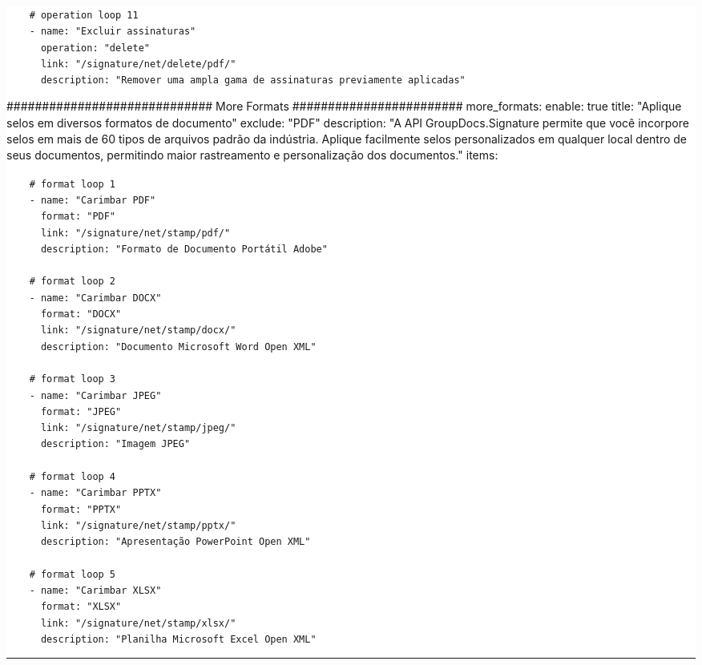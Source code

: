         # operation loop 11
        - name: "Excluir assinaturas"
          operation: "delete"
          link: "/signature/net/delete/pdf/"
          description: "Remover uma ampla gama de assinaturas previamente aplicadas"
          
############################# More Formats ########################
more_formats:
    enable: true
    title: "Aplique selos em diversos formatos de documento"
    exclude: "PDF"
    description: "A API GroupDocs.Signature permite que você incorpore selos em mais de 60 tipos de arquivos padrão da indústria. Aplique facilmente selos personalizados em qualquer local dentro de seus documentos, permitindo maior rastreamento e personalização dos documentos."
    items: 
          
        # format loop 1
        - name: "Carimbar PDF"
          format: "PDF"
          link: "/signature/net/stamp/pdf/"
          description: "Formato de Documento Portátil Adobe"
          
        # format loop 2
        - name: "Carimbar DOCX"
          format: "DOCX"
          link: "/signature/net/stamp/docx/"
          description: "Documento Microsoft Word Open XML"
          
        # format loop 3
        - name: "Carimbar JPEG"
          format: "JPEG"
          link: "/signature/net/stamp/jpeg/"
          description: "Imagem JPEG"
          
        # format loop 4
        - name: "Carimbar PPTX"
          format: "PPTX"
          link: "/signature/net/stamp/pptx/"
          description: "Apresentação PowerPoint Open XML"
          
        # format loop 5
        - name: "Carimbar XLSX"
          format: "XLSX"
          link: "/signature/net/stamp/xlsx/"
          description: "Planilha Microsoft Excel Open XML"


          

---